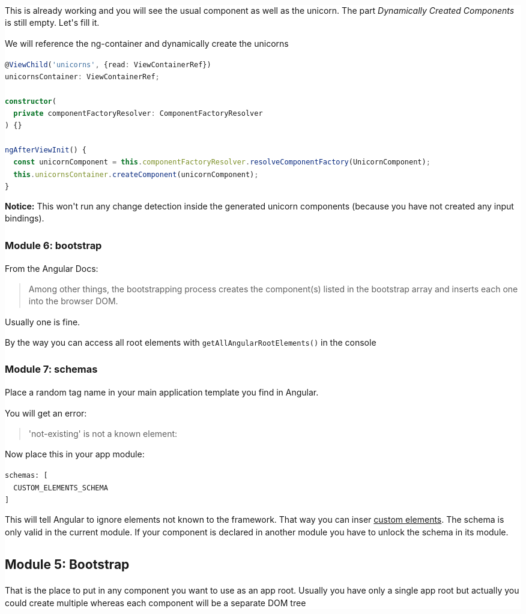 This is already working and you will see the usual component as well as the unicorn. The part _Dynamically Created Components_ is still empty. Let's fill it.

We will reference the ng-container and dynamically create the unicorns

```typescript
@ViewChild('unicorns', {read: ViewContainerRef})
unicornsContainer: ViewContainerRef;

constructor(
  private componentFactoryResolver: ComponentFactoryResolver
) {}

ngAfterViewInit() {
  const unicornComponent = this.componentFactoryResolver.resolveComponentFactory(UnicornComponent);
  this.unicornsContainer.createComponent(unicornComponent);
}
```

**Notice:** This won't run any change detection inside the generated unicorn components (because you have not created any input bindings).

###  Module 6: bootstrap
From the Angular Docs:

> Among other things, the bootstrapping process creates the component(s) listed in the bootstrap array and inserts each one into the browser DOM.

Usually one is fine.

By the way you can access all root elements with `getAllAngularRootElements()` in the console

### Module 7: schemas
Place a random tag name in your main application template you find in Angular.
<not-existing></not-existing>

You will get an error:
> 'not-existing' is not a known element:

Now place this in your app module:
```
schemas: [
  CUSTOM_ELEMENTS_SCHEMA
]
```
This will tell Angular to ignore elements not known to the framework. That way you can inser [custom elements](https://developer.mozilla.org/en-US/docs/Web/Web_Components/Using_custom_elements). The schema is only valid in the current module. If your component is declared in another module you have to unlock the schema in its module.


## Module 5: Bootstrap

That is the place to put in any component you want to use as an app root. Usually you have only a single app root but actually you could create multiple whereas each component will be a separate DOM tree
